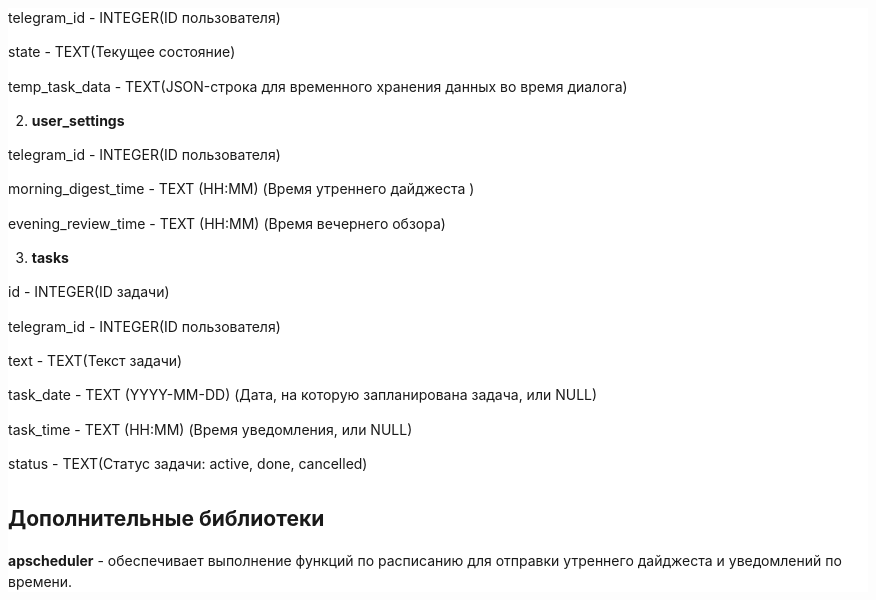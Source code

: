 telegram_id - INTEGER(ID пользователя)

state - TEXT(Текущее состояние)

temp_task_data - TEXT(JSON-строка для временного хранения данных во время диалога)

2. **user_settings**

telegram_id - INTEGER(ID пользователя)

morning_digest_time - TEXT (HH:MM) (Время утреннего дайджеста )

evening_review_time - TEXT (HH:MM) (Время вечернего обзора)

3. **tasks**

id - INTEGER(ID задачи)

telegram_id - INTEGER(ID пользователя) 

text - TEXT(Текст задачи)

task_date - TEXT (YYYY-MM-DD) (Дата, на которую запланирована задача, или NULL)

task_time - TEXT (HH:MM) (Время уведомления, или NULL)

status - TEXT(Статус задачи: active, done, cancelled)

## Дополнительные библиотеки
**apscheduler** - обеспечивает выполнение функций по расписанию для отправки утреннего дайджеста и уведомлений по времени.